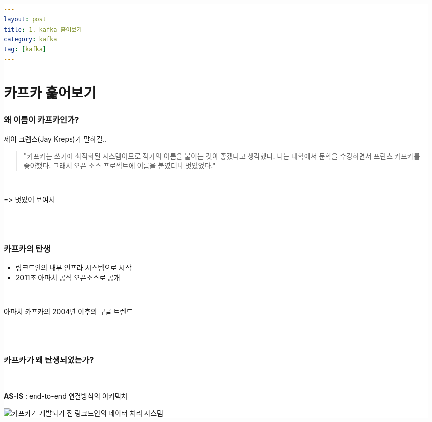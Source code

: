 ```yaml
---
layout: post
title: 1. kafka 훍어보기
category: kafka
tag: [kafka]
---
```




# 카프카 훑어보기

### 왜 이름이 카프카인가?

제이 크렙스(Jay Kreps)가 말하길..
> "카프카는 쓰기에 최적화된 시스템이므로 작가의 이름을 붙이는 것이 좋겠다고 생각했다. 나는 대학에서 문학을 수강하면서 프란츠 카프카를 좋아했다. 그래서 오픈 소스 프로젝트에 이름을 붙였더니 멋있었다."

<br>

=> 멋있어 보여서


<br>
<br>


### 카프카의 탄생

* 링크드인의 내부 인프라 시스템으로 시작
* 2011초 아파치 공식 오픈소스로 공개

<br>


[아파치 카프카의 2004년 이후의 구글 트렌드](https://trends.google.com/trends/explore?date=all&q=apache )

<script type="text/javascript" src="https://ssl.gstatic.com/trends_nrtr/1982_RC01/embed_loader.js"></script> <script type="text/javascript"> trends.embed.renderExploreWidget("TIMESERIES", {"comparisonItem":[{"keyword":"apache kafka","geo":"","time":"2004-01-01 2019-11-10"}],"category":0,"property":""}, {"exploreQuery":"date=all&q=apache%20kafka","guestPath":"https://trends.google.com:443/trends/embed/"}); </script>


<br>
<br>


### 카프카가 왜 탄생되었는가?

<br>

**AS-IS** : end-to-end 연결방식의 아키텍처

![카프카가 개발되기 전 링크드인의 데이터 처리 시스템](https://cdn.confluent.io/wp-content/uploads/data-flow-ugly-1-768x427.png)
